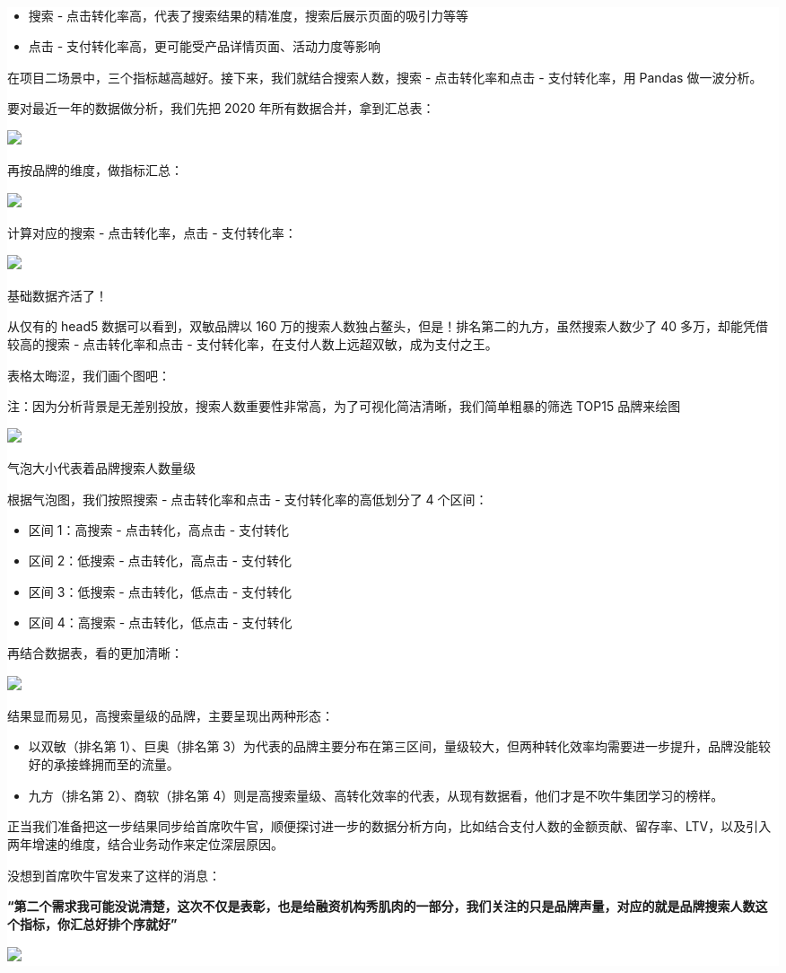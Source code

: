 
*   搜索 - 点击转化率高，代表了搜索结果的精准度，搜索后展示页面的吸引力等等
    

*   点击 - 支付转化率高，更可能受产品详情页面、活动力度等影响
    

在项目二场景中，三个指标越高越好。接下来，我们就结合搜索人数，搜索 - 点击转化率和点击 - 支付转化率，用 Pandas 做一波分析。

要对最近一年的数据做分析，我们先把 2020 年所有数据合并，拿到汇总表：

![](https://mmbiz.qpic.cn/mmbiz_png/jGeK1U7D2GJk6CLHEc3HDYlrghTZomBW7K3WKSoIpyFByl9EMx4F23CoQfVlQpMyiaiaMOX8avchlqibJ6EliaQbYA/640?wx_fmt=png)

再按品牌的维度，做指标汇总：

![](https://mmbiz.qpic.cn/mmbiz_png/jGeK1U7D2GJk6CLHEc3HDYlrghTZomBWBpHqbJWj1S3qLt3rVZEsyrHdbSELyvicuOJT86hNn9p4vDUvB5J5PVw/640?wx_fmt=png)

计算对应的搜索 - 点击转化率，点击 - 支付转化率：

![](https://mmbiz.qpic.cn/mmbiz_png/jGeK1U7D2GJk6CLHEc3HDYlrghTZomBW06GadTZfyqh1ZRPK6q3OOQq1QbmwjLpF12lhX601eQXt0dwb57aS6g/640?wx_fmt=png)

基础数据齐活了！

从仅有的 head5 数据可以看到，双敏品牌以 160 万的搜索人数独占鳌头，但是！排名第二的九方，虽然搜索人数少了 40 多万，却能凭借较高的搜索 - 点击转化率和点击 - 支付转化率，在支付人数上远超双敏，成为支付之王。

表格太晦涩，我们画个图吧：

注：因为分析背景是无差别投放，搜索人数重要性非常高，为了可视化简洁清晰，我们简单粗暴的筛选 TOP15 品牌来绘图

![](https://mmbiz.qpic.cn/mmbiz_png/jGeK1U7D2GJk6CLHEc3HDYlrghTZomBWpwtXLfvP82Pc6ompDCy0VR0x8BjDe2kLiaHyFwpkxgVMBCTeVPiat8ug/640?wx_fmt=png)

气泡大小代表着品牌搜索人数量级

根据气泡图，我们按照搜索 - 点击转化率和点击 - 支付转化率的高低划分了 4 个区间：

*   区间 1：高搜索 - 点击转化，高点击 - 支付转化
    
*   区间 2：低搜索 - 点击转化，高点击 - 支付转化
    
*   区间 3：低搜索 - 点击转化，低点击 - 支付转化
    
*   区间 4：高搜索 - 点击转化，低点击 - 支付转化
    

再结合数据表，看的更加清晰：

![](https://mmbiz.qpic.cn/mmbiz_png/jGeK1U7D2GJk6CLHEc3HDYlrghTZomBWMEbhiazKuopdf4C9AVibJNsnFyicyscWJGJQdbHXxcsYmxJgl1icqib4Odw/640?wx_fmt=png)

结果显而易见，高搜索量级的品牌，主要呈现出两种形态：

*   以双敏（排名第 1）、巨奥（排名第 3）为代表的品牌主要分布在第三区间，量级较大，但两种转化效率均需要进一步提升，品牌没能较好的承接蜂拥而至的流量。
    
*   九方（排名第 2）、商软（排名第 4）则是高搜索量级、高转化效率的代表，从现有数据看，他们才是不吹牛集团学习的榜样。
    

正当我们准备把这一步结果同步给首席吹牛官，顺便探讨进一步的数据分析方向，比如结合支付人数的金额贡献、留存率、LTV，以及引入两年增速的维度，结合业务动作来定位深层原因。

没想到首席吹牛官发来了这样的消息：

**“第二个需求我可能没说清楚，这次不仅是表彰，也是给融资机构秀肌肉的一部分，我们关注的只是品牌声量，对应的就是品牌搜索人数这个指标，你汇总好排个序就好”**

![](https://mmbiz.qpic.cn/mmbiz_png/jGeK1U7D2GJk6CLHEc3HDYlrghTZomBW393re3PgyPhdGFic1FCsZ7cfckLqWIrwnQZlagkyEKS30qmNxicpCYeQ/640?wx_fmt=png)
